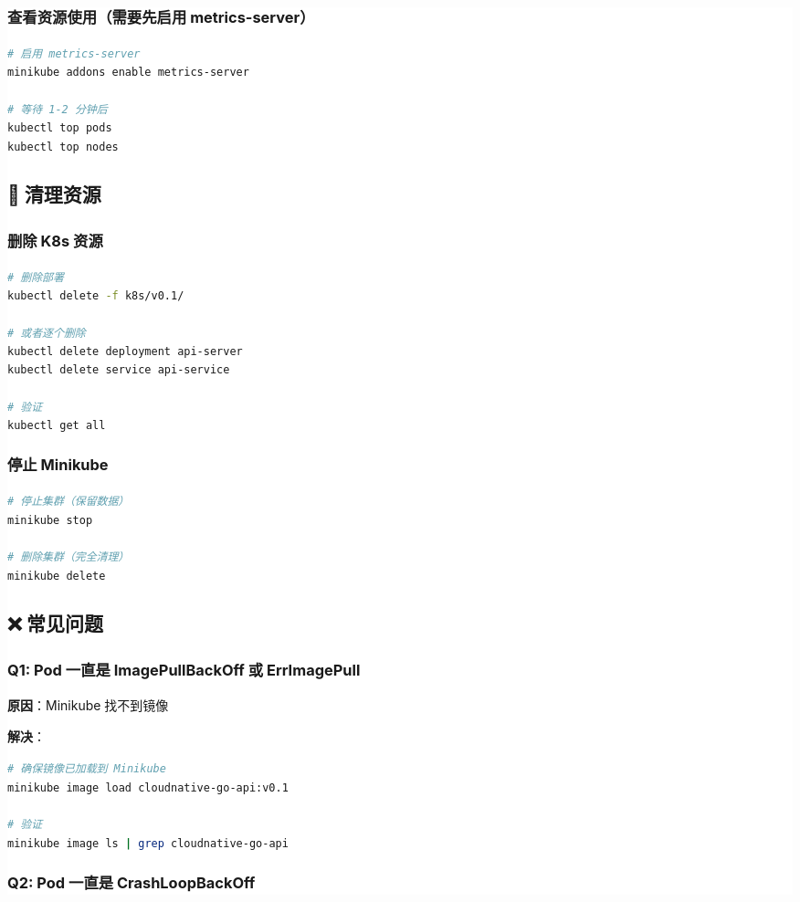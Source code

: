 ### 查看资源使用（需要先启用 metrics-server）
```bash
# 启用 metrics-server
minikube addons enable metrics-server

# 等待 1-2 分钟后
kubectl top pods
kubectl top nodes
```

## 🧹 清理资源

### 删除 K8s 资源
```bash
# 删除部署
kubectl delete -f k8s/v0.1/

# 或者逐个删除
kubectl delete deployment api-server
kubectl delete service api-service

# 验证
kubectl get all
```

### 停止 Minikube
```bash
# 停止集群（保留数据）
minikube stop

# 删除集群（完全清理）
minikube delete
```

## ❌ 常见问题

### Q1: Pod 一直是 ImagePullBackOff 或 ErrImagePull

**原因**：Minikube 找不到镜像

**解决**：
```bash
# 确保镜像已加载到 Minikube
minikube image load cloudnative-go-api:v0.1

# 验证
minikube image ls | grep cloudnative-go-api
```

### Q2: Pod 一直是 CrashLoopBackOff
